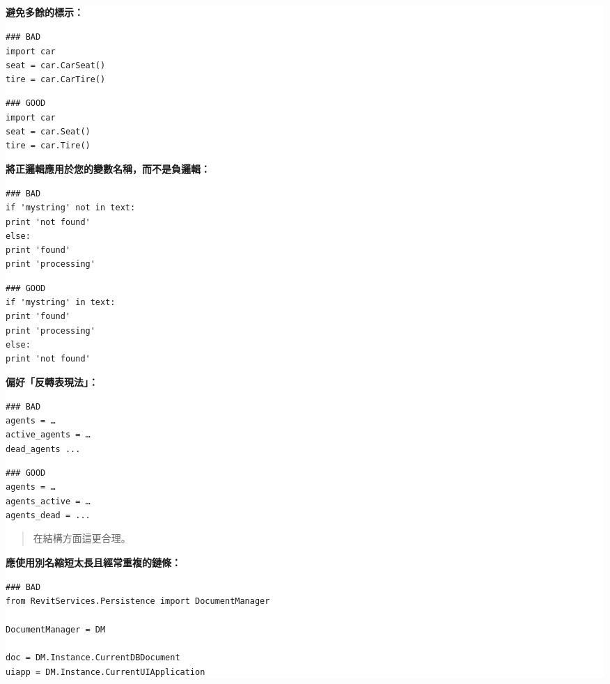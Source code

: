 **避免多餘的標示：**

```
### BAD
import car
seat = car.CarSeat()
tire = car.CarTire()
```

```
### GOOD
import car
seat = car.Seat()
tire = car.Tire()
```

**將正邏輯應用於您的變數名稱，而不是負邏輯：**

```
### BAD
if 'mystring' not in text:
print 'not found'
else:
print 'found'
print 'processing'
```

```
### GOOD
if 'mystring' in text:
print 'found'
print 'processing'
else:
print 'not found'
```

**偏好「反轉表現法」：**

```
### BAD
agents = …
active_agents = …
dead_agents ...
```

```
### GOOD
agents = …
agents_active = …
agents_dead = ...
```

> 在結構方面這更合理。

**應使用別名縮短太長且經常重複的鏈條：**

```
### BAD
from RevitServices.Persistence import DocumentManager

DocumentManager = DM

doc = DM.Instance.CurrentDBDocument
uiapp = DM.Instance.CurrentUIApplication
```
